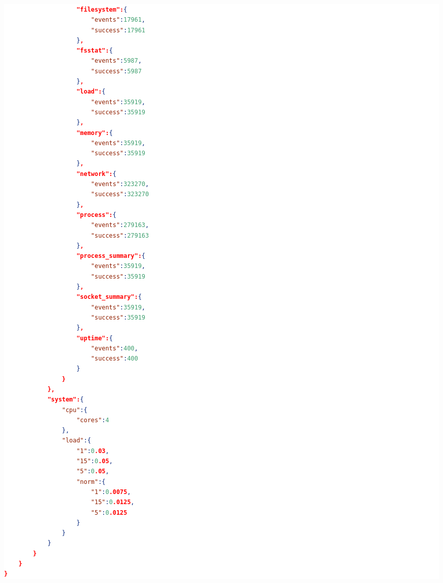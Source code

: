 ```json
                    "filesystem":{
                        "events":17961,
                        "success":17961
                    },
                    "fsstat":{
                        "events":5987,
                        "success":5987
                    },
                    "load":{
                        "events":35919,
                        "success":35919
                    },
                    "memory":{
                        "events":35919,
                        "success":35919
                    },
                    "network":{
                        "events":323270,
                        "success":323270
                    },
                    "process":{
                        "events":279163,
                        "success":279163
                    },
                    "process_summary":{
                        "events":35919,
                        "success":35919
                    },
                    "socket_summary":{
                        "events":35919,
                        "success":35919
                    },
                    "uptime":{
                        "events":400,
                        "success":400
                    }
                }
            },
            "system":{
                "cpu":{
                    "cores":4
                },
                "load":{
                    "1":0.03,
                    "15":0.05,
                    "5":0.05,
                    "norm":{
                        "1":0.0075,
                        "15":0.0125,
                        "5":0.0125
                    }
                }
            }
        }
    }
}
```
